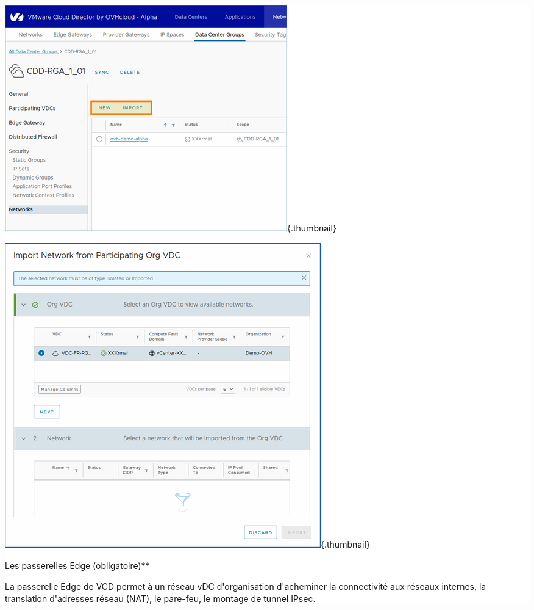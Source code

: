 ![VCD Network Datacenter Groups Network Creation](images/vcd_network_datacenter-groups_network_creation.png){.thumbnail}

![VCD Network Datacenter Groups Network Import](images/vcd_network_datacenter-groups_network_import.png){.thumbnail}

Les passerelles Edge (obligatoire)**

La passerelle Edge de VCD permet à un réseau vDC d'organisation d'acheminer la connectivité aux réseaux internes, la translation d'adresses réseau (NAT), le pare-feu, le montage de tunnel IPsec.
